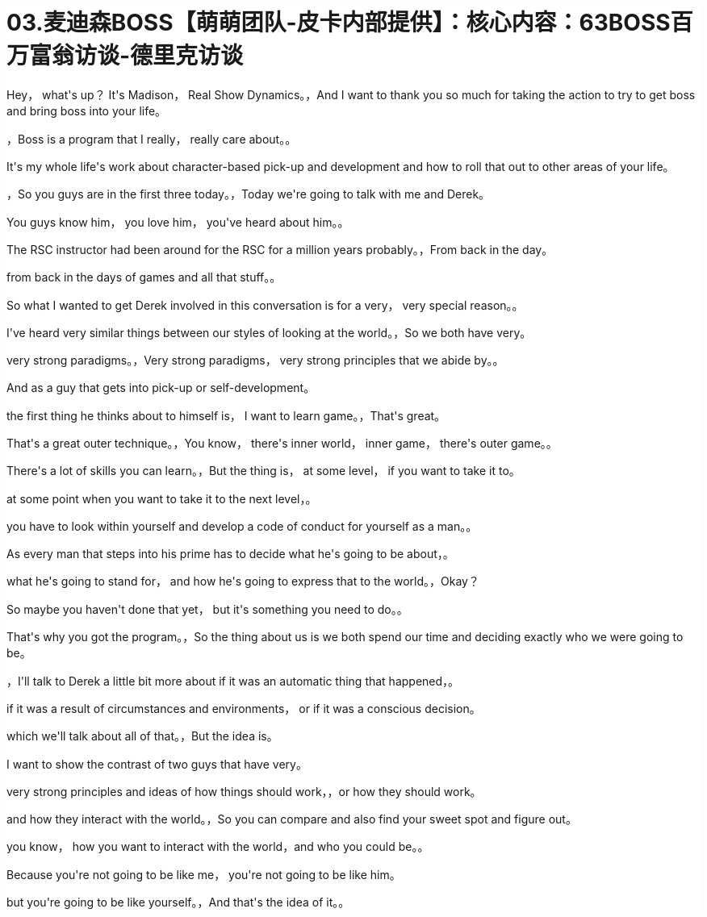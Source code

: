 # 03.麦迪森BOSS【萌萌团队-皮卡内部提供】：核心内容：63BOSS百万富翁访谈-德里克访谈

Hey， what's up？ It's Madison， Real Show Dynamics。，And I want to thank you so much for taking the action to try to get boss and bring boss into your life。

，Boss is a program that I really， really care about。。

It's my whole life's work about character-based pick-up and development and how to roll that out to other areas of your life。

，So you guys are in the first three today。，Today we're going to talk with me and Derek。

 You guys know him， you love him， you've heard about him。。

The RSC instructor had been around for the RSC for a million years probably。，From back in the day。

 from back in the days of games and all that stuff。。

So what I wanted to get Derek involved in this conversation is for a very， very special reason。。

I've heard very similar things between our styles of looking at the world。，So we both have very。

 very strong paradigms。，Very strong paradigms， very strong principles that we abide by。。

And as a guy that gets into pick-up or self-development。

 the first thing he thinks about to himself is， I want to learn game。，That's great。

That's a great outer technique。，You know， there's inner world， inner game， there's outer game。。

There's a lot of skills you can learn。，But the thing is， at some level， if you want to take it to。

 at some point when you want to take it to the next level，。

you have to look within yourself and develop a code of conduct for yourself as a man。。

As every man that steps into his prime has to decide what he's going to be about，。

what he's going to stand for， and how he's going to express that to the world。，Okay？

So maybe you haven't done that yet， but it's something you need to do。。

That's why you got the program。，So the thing about us is we both spend our time and deciding exactly who we were going to be。

，I'll talk to Derek a little bit more about if it was an automatic thing that happened，。

if it was a result of circumstances and environments， or if it was a conscious decision。

 which we'll talk about all of that。，But the idea is。

 I want to show the contrast of two guys that have very。

 very strong principles and ideas of how things should work，，or how they should work。

 and how they interact with the world。，So you can compare and also find your sweet spot and figure out。

 you know， how you want to interact with the world，and who you could be。。

Because you're not going to be like me， you're not going to be like him。

 but you're going to be like yourself。，And that's the idea of it。。
